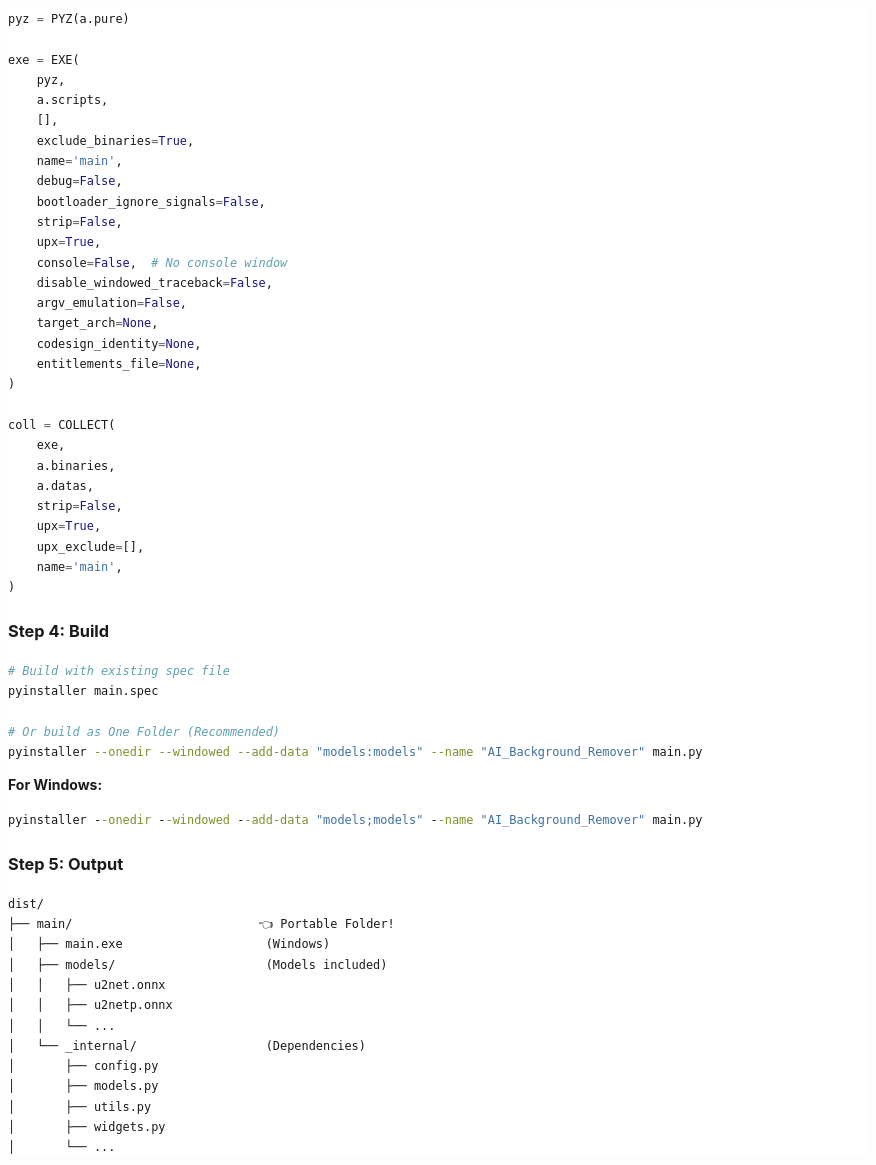 ```python
pyz = PYZ(a.pure)

exe = EXE(
    pyz,
    a.scripts,
    [],
    exclude_binaries=True,
    name='main',
    debug=False,
    bootloader_ignore_signals=False,
    strip=False,
    upx=True,
    console=False,  # No console window
    disable_windowed_traceback=False,
    argv_emulation=False,
    target_arch=None,
    codesign_identity=None,
    entitlements_file=None,
)

coll = COLLECT(
    exe,
    a.binaries,
    a.datas,
    strip=False,
    upx=True,
    upx_exclude=[],
    name='main',
)
```

### Step 4: Build

```bash
# Build with existing spec file
pyinstaller main.spec

# Or build as One Folder (Recommended)
pyinstaller --onedir --windowed --add-data "models:models" --name "AI_Background_Remover" main.py
```

**For Windows:**
```cmd
pyinstaller --onedir --windowed --add-data "models;models" --name "AI_Background_Remover" main.py
```

### Step 5: Output

```
dist/
├── main/                          👈 Portable Folder!
│   ├── main.exe                    (Windows)
│   ├── models/                     (Models included)
│   │   ├── u2net.onnx
│   │   ├── u2netp.onnx
│   │   └── ...
│   └── _internal/                  (Dependencies)
│       ├── config.py
│       ├── models.py
│       ├── utils.py
│       ├── widgets.py
│       └── ...
```
